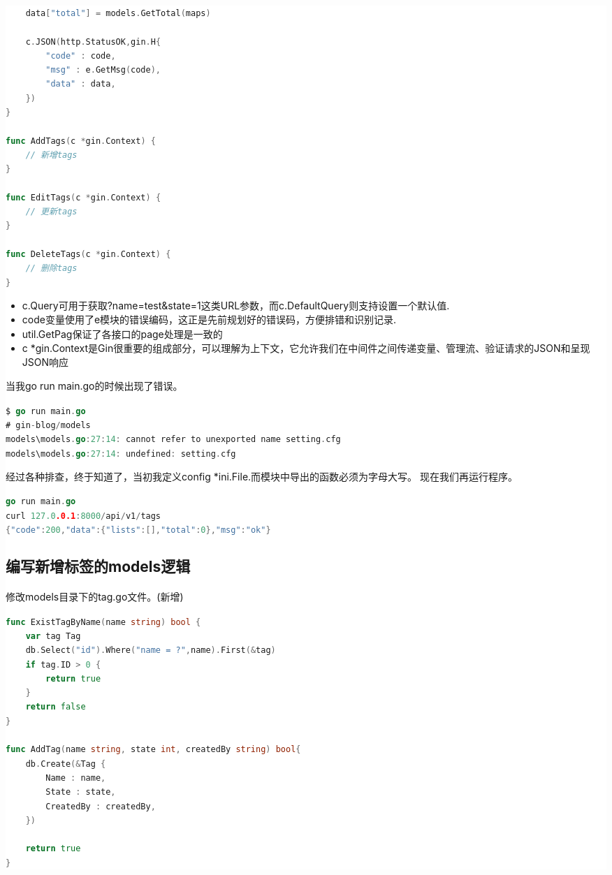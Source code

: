 ```go
	data["total"] = models.GetTotal(maps)

	c.JSON(http.StatusOK,gin.H{
		"code" : code,
		"msg" : e.GetMsg(code),
		"data" : data,
	})
}

func AddTags(c *gin.Context) {
	// 新增tags
}

func EditTags(c *gin.Context) {
	// 更新tags
}

func DeleteTags(c *gin.Context) {
	// 删除tags
}
```
-  c.Query可用于获取?name=test&state=1这类URL参数，而c.DefaultQuery则支持设置一个默认值.
-  code变量使用了e模块的错误编码，这正是先前规划好的错误码，方便排错和识别记录.
-  util.GetPag保证了各接口的page处理是一致的
-  c *gin.Context是Gin很重要的组成部分，可以理解为上下文，它允许我们在中间件之间传递变量、管理流、验证请求的JSON和呈现JSON响应

 当我go run main.go的时候出现了错误。
```go
$ go run main.go
# gin-blog/models
models\models.go:27:14: cannot refer to unexported name setting.cfg
models\models.go:27:14: undefined: setting.cfg
```
经过各种排查，终于知道了，当初我定义config *ini.File.而模块中导出的函数必须为字母大写。
现在我们再运行程序。
```go
go run main.go
curl 127.0.0.1:8000/api/v1/tags
{"code":200,"data":{"lists":[],"total":0},"msg":"ok"}
```
## 编写新增标签的models逻辑
 修改models目录下的tag.go文件。(新增)
```go
func ExistTagByName(name string) bool {
	var tag Tag
	db.Select("id").Where("name = ?",name).First(&tag)
	if tag.ID > 0 {
		return true
	}
	return false
}

func AddTag(name string, state int, createdBy string) bool{
	db.Create(&Tag {
		Name : name,
		State : state,
		CreatedBy : createdBy,
	})

	return true
}
```